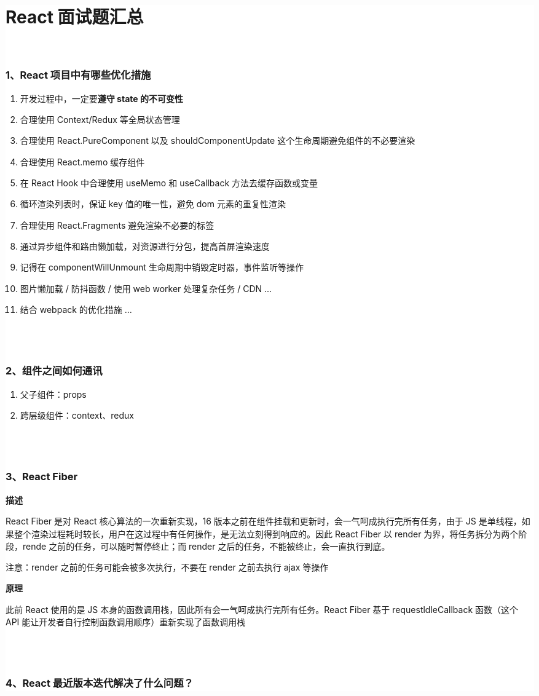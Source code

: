 # React 面试题汇总

</br>

### 1、React 项目中有哪些优化措施

1. 开发过程中，一定要**遵守 state 的不可变性**

2. 合理使用 Context/Redux 等全局状态管理

3. 合理使用 React.PureComponent 以及 shouldComponentUpdate 这个生命周期避免组件的不必要渲染

4. 合理使用 React.memo 缓存组件

5. 在 React Hook 中合理使用 useMemo 和 useCallback 方法去缓存函数或变量

6. 循环渲染列表时，保证 key 值的唯一性，避免 dom 元素的重复性渲染

7. 合理使用 React.Fragments 避免渲染不必要的标签

8. 通过异步组件和路由懒加载，对资源进行分包，提高首屏渲染速度

9. 记得在 componentWillUnmount 生命周期中销毁定时器，事件监听等操作

10. 图片懒加载 / 防抖函数 / 使用 web worker 处理复杂任务 / CDN ...

11. 结合 webpack 的优化措施 ...

</br>
</br>

### 2、组件之间如何通讯

1. 父子组件：props

2. 跨层级组件：context、redux

</br>
</br>

### 3、React Fiber

**描述**

React Fiber 是对 React 核心算法的一次重新实现，16 版本之前在组件挂载和更新时，会一气呵成执行完所有任务，由于 JS 是单线程，如果整个渲染过程耗时较长，用户在这过程中有任何操作，是无法立刻得到响应的。因此 React Fiber 以 render 为界，将任务拆分为两个阶段，rende 之前的任务，可以随时暂停终止；而 render 之后的任务，不能被终止，会一直执行到底。

注意：render 之前的任务可能会被多次执行，不要在 render 之前去执行 ajax 等操作

**原理**

此前 React 使用的是 JS 本身的函数调用栈，因此所有会一气呵成执行完所有任务。React Fiber 基于 requestldleCallback 函数（这个 API 能让开发者自行控制函数调用顺序）重新实现了函数调用栈

</br>
</br>

### 4、React 最近版本迭代解决了什么问题？
